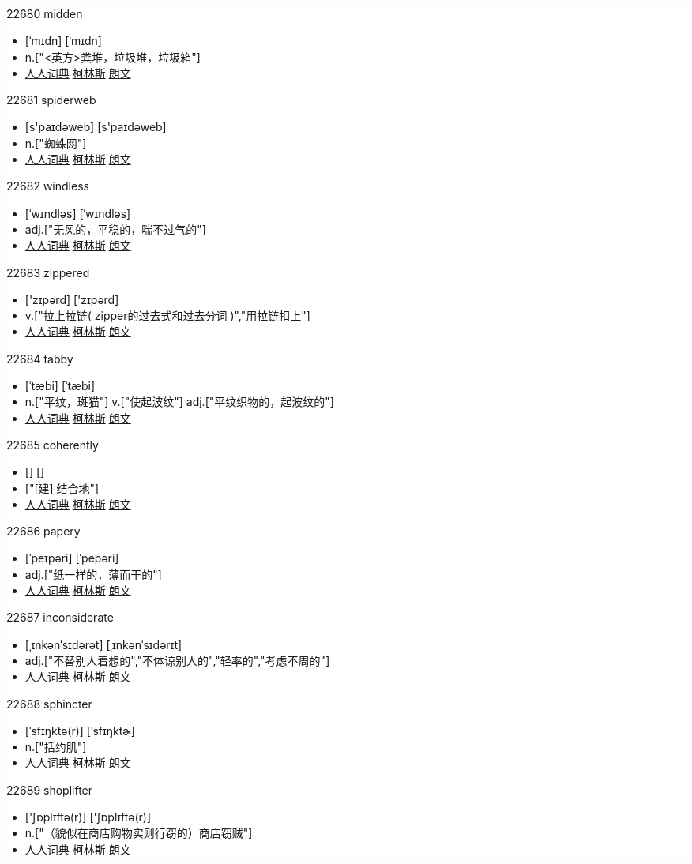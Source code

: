 22680 midden 
- [ˈmɪdn]  [ˈmɪdn] 
- n.["<英方>粪堆，垃圾堆，垃圾箱"]   
- [人人词典](https://www.91dict.com/words?w=midden) [柯林斯](https://www.collinsdictionary.com/zh/dictionary/english/midden) [朗文](https://www.ldoceonline.com/dictionary/midden) 

22681 spiderweb 
- [s'paɪdəweb]  [s'paɪdəweb] 
- n.["蜘蛛网"]   
- [人人词典](https://www.91dict.com/words?w=spiderweb) [柯林斯](https://www.collinsdictionary.com/zh/dictionary/english/spiderweb) [朗文](https://www.ldoceonline.com/dictionary/spiderweb) 

22682 windless 
- [ˈwɪndləs]  [ˈwɪndləs] 
- adj.["无风的，平稳的，喘不过气的"]   
- [人人词典](https://www.91dict.com/words?w=windless) [柯林斯](https://www.collinsdictionary.com/zh/dictionary/english/windless) [朗文](https://www.ldoceonline.com/dictionary/windless) 

22683 zippered 
- ['zɪpərd]  ['zɪpərd] 
- v.["拉上拉链( zipper的过去式和过去分词 )","用拉链扣上"]   
- [人人词典](https://www.91dict.com/words?w=zippered) [柯林斯](https://www.collinsdictionary.com/zh/dictionary/english/zippered) [朗文](https://www.ldoceonline.com/dictionary/zippered) 

22684 tabby 
- [ˈtæbi]  [ˈtæbi] 
- n.["平纹，斑猫"]  v.["使起波纹"]  adj.["平纹织物的，起波纹的"]   
- [人人词典](https://www.91dict.com/words?w=tabby) [柯林斯](https://www.collinsdictionary.com/zh/dictionary/english/tabby) [朗文](https://www.ldoceonline.com/dictionary/tabby) 

22685 coherently 
- []  [] 
- ["[建] 结合地"]   
- [人人词典](https://www.91dict.com/words?w=coherently) [柯林斯](https://www.collinsdictionary.com/zh/dictionary/english/coherently) [朗文](https://www.ldoceonline.com/dictionary/coherently) 

22686 papery 
- [ˈpeɪpəri]  [ˈpepəri] 
- adj.["纸一样的，薄而干的"]   
- [人人词典](https://www.91dict.com/words?w=papery) [柯林斯](https://www.collinsdictionary.com/zh/dictionary/english/papery) [朗文](https://www.ldoceonline.com/dictionary/papery) 

22687 inconsiderate 
- [ˌɪnkənˈsɪdərət]  [ˌɪnkənˈsɪdərɪt] 
- adj.["不替别人着想的","不体谅别人的","轻率的","考虑不周的"]   
- [人人词典](https://www.91dict.com/words?w=inconsiderate) [柯林斯](https://www.collinsdictionary.com/zh/dictionary/english/inconsiderate) [朗文](https://www.ldoceonline.com/dictionary/inconsiderate) 

22688 sphincter 
- [ˈsfɪŋktə(r)]  [ˈsfɪŋktɚ] 
- n.["括约肌"]   
- [人人词典](https://www.91dict.com/words?w=sphincter) [柯林斯](https://www.collinsdictionary.com/zh/dictionary/english/sphincter) [朗文](https://www.ldoceonline.com/dictionary/sphincter) 

22689 shoplifter 
- ['ʃɒplɪftə(r)]  ['ʃɒplɪftə(r)] 
- n.["（貌似在商店购物实则行窃的）商店窃贼"]   
- [人人词典](https://www.91dict.com/words?w=shoplifter) [柯林斯](https://www.collinsdictionary.com/zh/dictionary/english/shoplifter) [朗文](https://www.ldoceonline.com/dictionary/shoplifter) 
